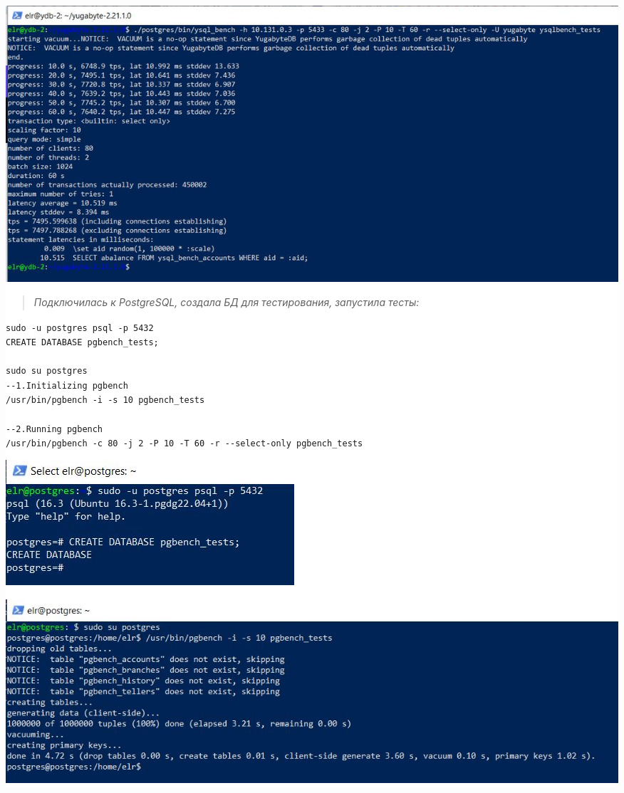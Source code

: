 ![ysqlbench_result](/images/15_17.JPG)

> _Подключилась к PostgreSQL, создала БД для тестирования, запустила тесты:_

```
sudo -u postgres psql -p 5432
CREATE DATABASE pgbench_tests;

sudo su postgres
--1.Initializing pgbench
/usr/bin/pgbench -i -s 10 pgbench_tests

--2.Running pgbench
/usr/bin/pgbench -c 80 -j 2 -P 10 -T 60 -r --select-only pgbench_tests
```
![pgbench create db](/images/15_20.JPG)

![pgbench](/images/15_18.JPG)
